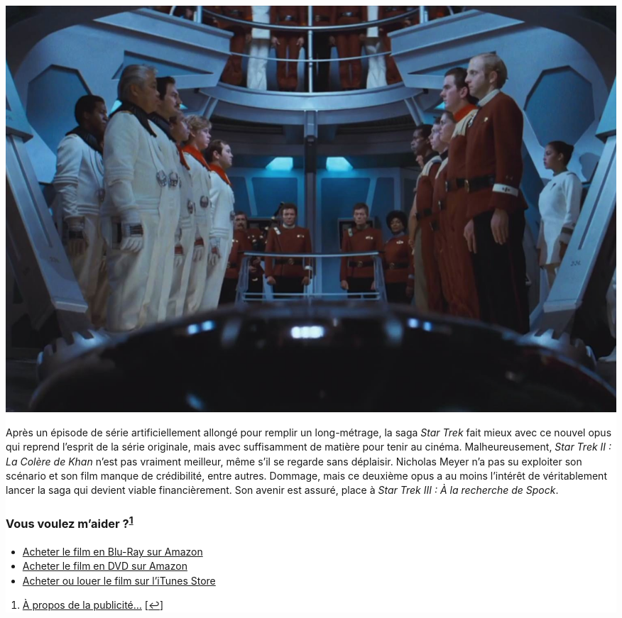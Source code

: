 <div style="text-align:center;"><img class="aligncenter" src="star-trek-2-la-colere-de-khan-meyer.jpg" alt="Star trek 2 la colere de khan meyer" title="star-trek-2-la-colere-de-khan-meyer.jpg" width="100%" /></div>
<p>Après un épisode de série artificiellement allongé pour remplir un long-métrage, la saga <em>Star Trek</em> fait mieux avec ce nouvel opus qui reprend l’esprit de la série originale, mais avec suffisamment de matière pour tenir au cinéma. Malheureusement, <em>Star Trek II : La Colère de Khan</em> n’est pas vraiment meilleur, même s’il se regarde sans déplaisir. Nicholas Meyer n’a pas su exploiter son scénario et son film manque de crédibilité, entre autres. Dommage, mais ce deuxième opus a au moins l’intérêt de véritablement lancer la saga qui devient viable financièrement. Son avenir est assuré, place à <em>Star Trek III : À la recherche de Spock</em>.</p>
<div class="amazon">
<h3>Vous voulez m’aider ?<sup><a href="#footnote_0_9518" id="identifier_0_9518" class="footnote-link footnote-identifier-link" title="&Agrave; propos de la publicit&eacute;&hellip;">1</a></sup></h3>
<ul>
<li><a href="http://www.amazon.fr/gp/product/B002JP9WTO/ref=as_li_ss_tl?ie=UTF8&#038;tag=leblogdenic07-21&#038;linkCode=as2&#038;camp=1642&#038;creative=19458&#038;creativeASIN=B002JP9WTO">Acheter le film en Blu-Ray sur Amazon</a></li>
<li><a href="http://www.amazon.fr/gp/product/B002JP9WS0/ref=as_li_ss_tl?ie=UTF8&#038;tag=leblogdenic07-21&#038;linkCode=as2&#038;camp=1642&#038;creative=19458&#038;creativeASIN=B002JP9WS0">Acheter le film en DVD sur Amazon</a></li>
<li><a href="https://itunes.apple.com/fr/movie/star-trek-ii-the-wrath-of-khan/id208510932">Acheter ou louer le film sur l’iTunes Store</a></li>
</ul>
</div>
<ol class="footnotes"><li id="footnote_0_9518" class="footnote"><a href="http://voiretmanger.fr/soutien/">À propos de la publicité…</a> [<a href="#identifier_0_9518" class="footnote-link footnote-back-link">&#8617;</a>]</li></ol>
